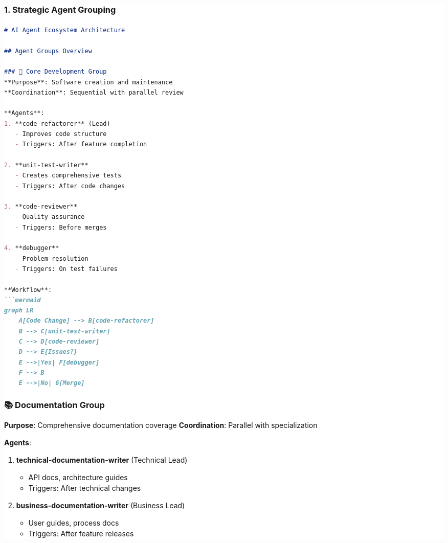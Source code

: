 ### 1. Strategic Agent Grouping
```markdown
# AI Agent Ecosystem Architecture

## Agent Groups Overview

### 🎯 Core Development Group
**Purpose**: Software creation and maintenance
**Coordination**: Sequential with parallel review

**Agents**:
1. **code-refactorer** (Lead)
   - Improves code structure
   - Triggers: After feature completion
   
2. **unit-test-writer**
   - Creates comprehensive tests
   - Triggers: After code changes
   
3. **code-reviewer**
   - Quality assurance
   - Triggers: Before merges

4. **debugger**
   - Problem resolution
   - Triggers: On test failures

**Workflow**:
```mermaid
graph LR
    A[Code Change] --> B[code-refactorer]
    B --> C[unit-test-writer]
    C --> D[code-reviewer]
    D --> E{Issues?}
    E -->|Yes| F[debugger]
    F --> B
    E -->|No| G[Merge]
```

### 📚 Documentation Group
**Purpose**: Comprehensive documentation coverage
**Coordination**: Parallel with specialization

**Agents**:
1. **technical-documentation-writer** (Technical Lead)
   - API docs, architecture guides
   - Triggers: After technical changes
   
2. **business-documentation-writer** (Business Lead)
   - User guides, process docs
   - Triggers: After feature releases
